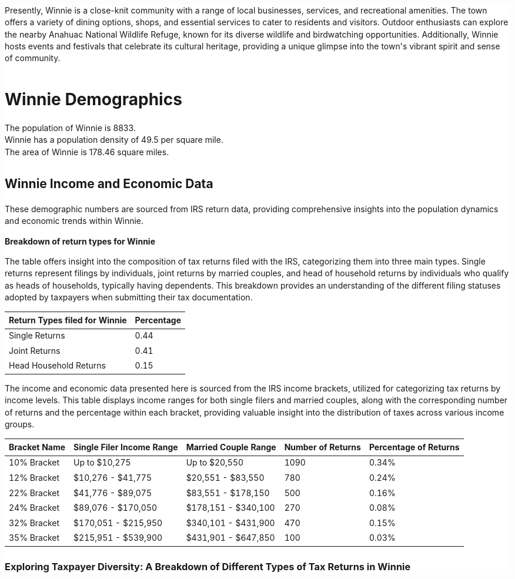 Presently, Winnie is a close-knit community with a range of local businesses, services, and recreational amenities. The town offers a variety of dining options, shops, and essential services to cater to residents and visitors. Outdoor enthusiasts can explore the nearby Anahuac National Wildlife Refuge, known for its diverse wildlife and birdwatching opportunities. Additionally, Winnie hosts events and festivals that celebrate its cultural heritage, providing a unique glimpse into the town's vibrant spirit and sense of community.

# Winnie Demographics

The population of Winnie is 8833.  
Winnie has a population density of 49.5 per square mile.  
The area of Winnie is 178.46 square miles.  

## Winnie Income and Economic Data

These demographic numbers are sourced from IRS return data, providing comprehensive insights into the population dynamics and economic trends within Winnie.

**Breakdown of return types for Winnie**

The table offers insight into the composition of tax returns filed with the IRS, categorizing them into three main types. Single returns represent filings by individuals, joint returns by married couples, and head of household returns by individuals who qualify as heads of households, typically having dependents. This breakdown provides an understanding of the different filing statuses adopted by taxpayers when submitting their tax documentation.

| Return Types filed for Winnie                              | Percentage          |
|----------------------------------------------------------|---------------------|
| Single Returns                                            | 0.44 |
| Joint Returns                                             | 0.41 |
| Head Household Returns                                    | 0.15 |

The income and economic data presented here is sourced from the IRS income brackets, utilized for categorizing tax returns by income levels. This table displays income ranges for both single filers and married couples, along with the corresponding number of returns and the percentage within each bracket, providing valuable insight into the distribution of taxes across various income groups.

| Bracket Name       | Single Filer Income Range | Married Couple Range | Number of Returns | Percentage of Returns |
|--------------------|----------------------------|----------------------|-------------------|-----------------------|
| 10% Bracket        | Up to $10,275              | Up to $20,550        | 1090 | 0.34% |
| 12% Bracket        | $10,276 - $41,775          | $20,551 - $83,550    | 780 | 0.24% |
| 22% Bracket        | $41,776 - $89,075          | $83,551 - $178,150   | 500 | 0.16% |
| 24% Bracket        | $89,076 - $170,050         | $178,151 - $340,100  | 270 | 0.08% |
| 32% Bracket        | $170,051 - $215,950        | $340,101 - $431,900  | 470 | 0.15% |
| 35% Bracket        | $215,951 - $539,900        | $431,901 - $647,850  | 100 | 0.03% |

### Exploring Taxpayer Diversity: A Breakdown of Different Types of Tax Returns in Winnie
